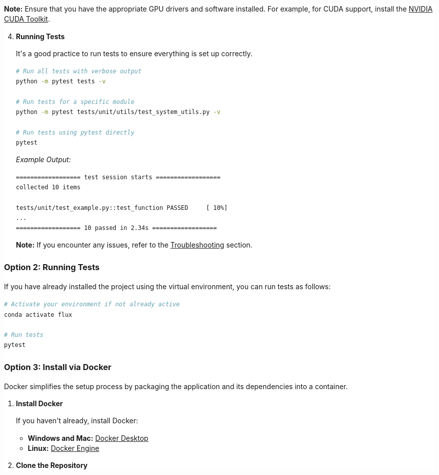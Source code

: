    **Note:** Ensure that you have the appropriate GPU drivers and software installed. For example, for CUDA support, install the [NVIDIA CUDA Toolkit](https://developer.nvidia.com/cuda-downloads).

4. **Running Tests**

   It's a good practice to run tests to ensure everything is set up correctly.

   ```bash
   # Run all tests with verbose output
   python -m pytest tests -v

   # Run tests for a specific module
   python -m pytest tests/unit/utils/test_system_utils.py -v

   # Run tests using pytest directly
   pytest
   ```

   *Example Output:*

   ```bash
   ================== test session starts ==================
   collected 10 items

   tests/unit/test_example.py::test_function PASSED     [ 10%]
   ...
   ================== 10 passed in 2.34s ==================
   ```

   **Note:** If you encounter any issues, refer to the [Troubleshooting](#troubleshooting) section.

### Option 2: Running Tests

If you have already installed the project using the virtual environment, you can run tests as follows:

```bash
# Activate your environment if not already active
conda activate flux

# Run tests
pytest
```

### Option 3: Install via Docker

Docker simplifies the setup process by packaging the application and its dependencies into a container.

1. **Install Docker**

   If you haven't already, install Docker:

   - **Windows and Mac:** [Docker Desktop](https://www.docker.com/products/docker-desktop)
   - **Linux:** [Docker Engine](https://docs.docker.com/engine/install/)

2. **Clone the Repository**


[cc-by-nc]: https://creativecommons.org/licenses/by-nc/4.0/
[cc-by-nc-shield]: https://img.shields.io/badge/License-CC%20BY--NC%204.0-lightgrey.svg